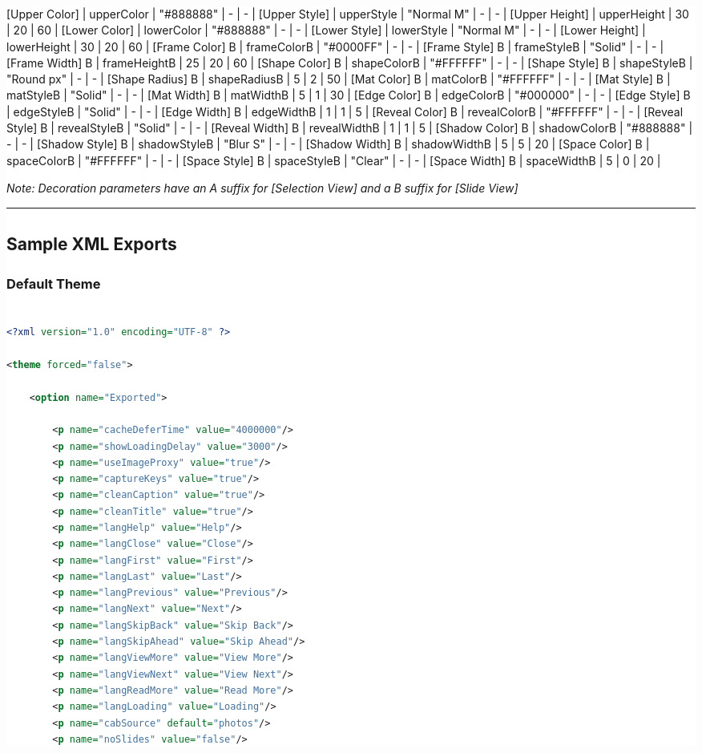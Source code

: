 [Upper Color]        | upperColor       | "#888888"       | -                 | -                 |
[Upper Style]        | upperStyle       | "Normal M"      | -                 | -                 |
[Upper Height]       | upperHeight      | 30              | 20                | 60                |
[Lower Color]        | lowerColor       | "#888888"       | -                 | -                 |
[Lower Style]        | lowerStyle       | "Normal M"      | -                 | -                 |
[Lower Height]       | lowerHeight      | 30              | 20                | 60                |
[Frame Color] B      | frameColorB      | "#0000FF"       | -                 | -                 |
[Frame Style] B      | frameStyleB      | "Solid"         | -                 | -                 |
[Frame Width] B      | frameHeightB     | 25              | 20                | 60                |
[Shape Color] B      | shapeColorB      | "#FFFFFF"       | -                 | -                 |
[Shape Style] B      | shapeStyleB      | "Round px"      | -                 | -                 |
[Shape Radius] B     | shapeRadiusB     | 5               | 2                 | 50                |
[Mat Color] B        | matColorB        | "#FFFFFF"       | -                 | -                 |
[Mat Style] B        | matStyleB        | "Solid"         | -                 | -                 |
[Mat Width] B        | matWidthB        | 5               | 1                 | 30                |
[Edge Color] B       | edgeColorB       | "#000000"       | -                 | -                 |
[Edge Style] B       | edgeStyleB       | "Solid"         | -                 | -                 |
[Edge Width] B       | edgeWidthB       | 1               | 1                 | 5                 |
[Reveal Color] B     | revealColorB     | "#FFFFFF"       | -                 | -                 |
[Reveal Style] B     | revealStyleB     | "Solid"         | -                 | -                 |
[Reveal Width] B     | revealWidthB     | 1               | 1                 | 5                 |
[Shadow Color] B     | shadowColorB     | "#888888"       | -                 | -                 |
[Shadow Style] B     | shadowStyleB     | "Blur S"        | -                 | -                 |
[Shadow Width] B     | shadowWidthB     | 5               | 5                 | 20                |
[Space Color] B      | spaceColorB      | "#FFFFFF"       | -                 | -                 |
[Space Style] B      | spaceStyleB      | "Clear"         | -                 | -                 |
[Space Width] B      | spaceWidthB      | 5               | 0                 | 20                |

*Note: Decoration parameters have an A suffix for [Selection View] and a B suffix for [Slide View]*

------------------------------------------------------------------------------------------------------------------------------------

## Sample XML Exports

### Default Theme

```xml

<?xml version="1.0" encoding="UTF-8" ?>

<theme forced="false">

    <option name="Exported">

        <p name="cacheDeferTime" value="4000000"/>
        <p name="showLoadingDelay" value="3000"/>
        <p name="useImageProxy" value="true"/>
        <p name="captureKeys" value="true"/>
        <p name="cleanCaption" value="true"/>
        <p name="cleanTitle" value="true"/>
        <p name="langHelp" value="Help"/>
        <p name="langClose" value="Close"/>
        <p name="langFirst" value="First"/>
        <p name="langLast" value="Last"/>
        <p name="langPrevious" value="Previous"/>
        <p name="langNext" value="Next"/>
        <p name="langSkipBack" value="Skip Back"/>
        <p name="langSkipAhead" value="Skip Ahead"/>
        <p name="langViewMore" value="View More"/>
        <p name="langViewNext" value="View Next"/>
        <p name="langReadMore" value="Read More"/>
        <p name="langLoading" value="Loading"/>
        <p name="cabSource" default="photos"/>
        <p name="noSlides" value="false"/>
```